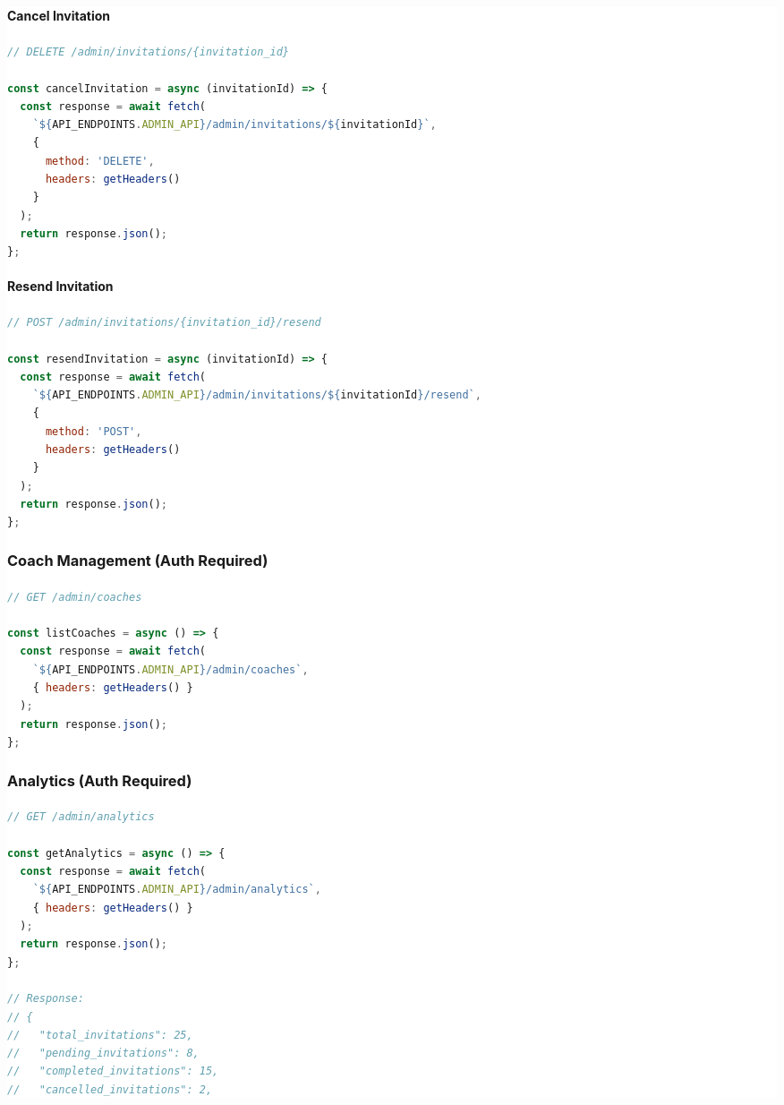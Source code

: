 #### Cancel Invitation
```javascript
// DELETE /admin/invitations/{invitation_id}

const cancelInvitation = async (invitationId) => {
  const response = await fetch(
    `${API_ENDPOINTS.ADMIN_API}/admin/invitations/${invitationId}`, 
    {
      method: 'DELETE',
      headers: getHeaders()
    }
  );
  return response.json();
};
```

#### Resend Invitation
```javascript
// POST /admin/invitations/{invitation_id}/resend

const resendInvitation = async (invitationId) => {
  const response = await fetch(
    `${API_ENDPOINTS.ADMIN_API}/admin/invitations/${invitationId}/resend`, 
    {
      method: 'POST',
      headers: getHeaders()
    }
  );
  return response.json();
};
```

### Coach Management (Auth Required)

```javascript
// GET /admin/coaches

const listCoaches = async () => {
  const response = await fetch(
    `${API_ENDPOINTS.ADMIN_API}/admin/coaches`, 
    { headers: getHeaders() }
  );
  return response.json();
};
```

### Analytics (Auth Required)

```javascript
// GET /admin/analytics

const getAnalytics = async () => {
  const response = await fetch(
    `${API_ENDPOINTS.ADMIN_API}/admin/analytics`, 
    { headers: getHeaders() }
  );
  return response.json();
};

// Response:
// {
//   "total_invitations": 25,
//   "pending_invitations": 8,
//   "completed_invitations": 15,
//   "cancelled_invitations": 2,
```